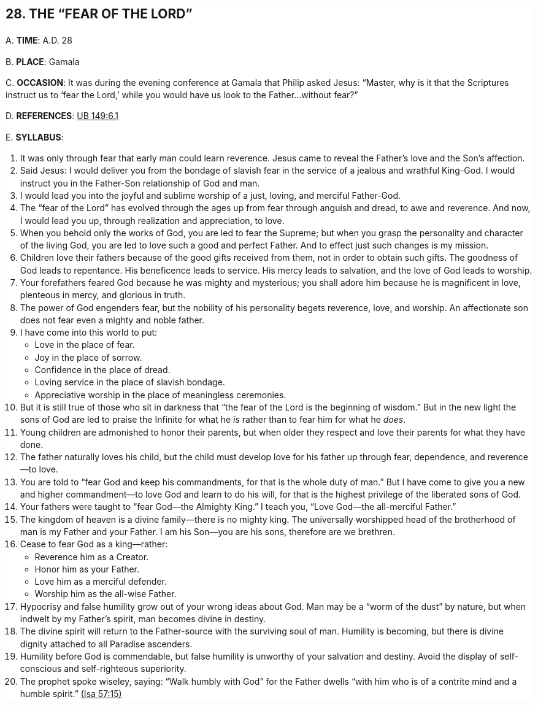 ## 28. THE “FEAR OF THE LORD”

A. **TIME**: A.D. 28

B. **PLACE**: Gamala

C. **OCCASION**: It was during the evening conference at Gamala that Philip asked Jesus: “Master, why is it that the Scriptures instruct us to ‘fear the Lord,’ while you would have us look to the Father...without fear?”

D. **REFERENCES**: [UB 149:6.1](/en/The_Urantia_Book/149#p6_1)

E. **SYLLABUS**:

1. It was only through fear that early man could learn reverence. Jesus came to reveal the Father’s love and the Son’s affection.
2. Said Jesus: I would deliver you from the bondage of slavish fear in the service of a jealous and wrathful King-God. I would instruct you in the Father-Son relationship of God and man.
3. I would lead you into the joyful and sublime worship of a just, loving, and merciful Father-God.
4. The “fear of the Lord” has evolved through the ages up from fear through anguish and dread, to awe and reverence. And now, I would lead you up, through realization and appreciation, to love.
5. When you behold only the works of God, you are led to fear the Supreme; but when you grasp the personality and character of the living God, you are led to love such a good and perfect Father. And to effect just such changes is my mission.
6. Children love their fathers because of the good gifts received from them, not in order to obtain such gifts. The goodness of God leads to repentance. His beneficence leads to service. His mercy leads to salvation, and the love of God leads to worship.
7. Your forefathers feared God because he was mighty and mysterious; you shall adore him because he is magnificent in love, plenteous in mercy, and glorious in truth.
8. The power of God engenders fear, but the nobility of his personality begets reverence, love, and worship. An affectionate son does not fear even a mighty and noble father.
9. I have come into this world to put:
    - Love in the place of fear.
    - Joy in the place of sorrow.
    - Confidence in the place of dread.
    - Loving service in the place of slavish bondage.
    - Appreciative worship in the place of meaningless ceremonies.
10. But it is still true of those who sit in darkness that “the fear of the Lord is the beginning of wisdom.” But in the new light the sons of God are led to praise the Infinite for what he _is_ rather than to fear him for what he _does_.
11. Young children are admonished to honor their parents, but when older they respect and love their parents for what they have done.
12. The father naturally loves his child, but the child must develop love for his father up through fear, dependence, and reverence—to love.
13. You are told to “fear God and keep his commandments, for that is the whole duty of man.” But I have come to give you a new and higher commandment—to love God and learn to do his will, for that is the highest privilege of the liberated sons of God.
14. Your fathers were taught to “fear God—the Almighty King.” I teach you, “Love God—the all-merciful Father.”
15. The kingdom of heaven is a divine family—there is no mighty king. The universally worshipped head of the brotherhood of man is my Father and your Father. I am his Son—you are his sons, therefore are we brethren.
16. Cease to fear God as a king—rather:
    - Reverence him as a Creator.
    - Honor him as your Father.
    - Love him as a merciful defender.
    - Worship him as the all-wise Father.
17. Hypocrisy and false humility grow out of your wrong ideas about God. Man may be a “worm of the dust” by nature, but when indwelt by my Father’s spirit, man becomes divine in destiny.
18. The divine spirit will return to the Father-source with the surviving soul of man. Humility is becoming, but there is divine dignity attached to all Paradise ascenders.
19. Humility before God is commendable, but false humility is unworthy of your salvation and destiny. Avoid the display of self-conscious and self-righteous superiority.
20. The prophet spoke wiseley, saying: “Walk humbly with God” for the Father dwells “with him who is of a contrite mind and a humble spirit.” [(Isa 57:15)](/en/Bible/Isaiah/57#v15)
